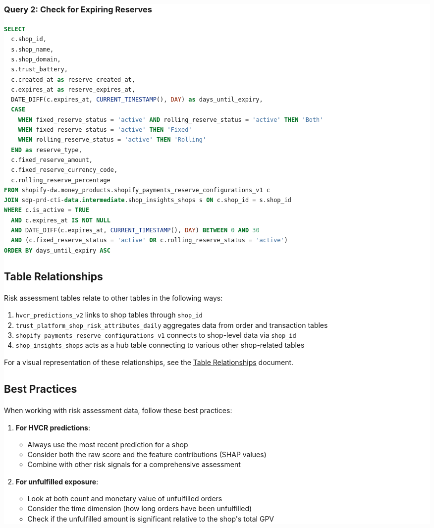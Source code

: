 ### Query 2: Check for Expiring Reserves

```sql
SELECT
  c.shop_id,
  s.shop_name,
  s.shop_domain,
  s.trust_battery,
  c.created_at as reserve_created_at,
  c.expires_at as reserve_expires_at,
  DATE_DIFF(c.expires_at, CURRENT_TIMESTAMP(), DAY) as days_until_expiry,
  CASE
    WHEN fixed_reserve_status = 'active' AND rolling_reserve_status = 'active' THEN 'Both'
    WHEN fixed_reserve_status = 'active' THEN 'Fixed'
    WHEN rolling_reserve_status = 'active' THEN 'Rolling'
  END as reserve_type,
  c.fixed_reserve_amount,
  c.fixed_reserve_currency_code,
  c.rolling_reserve_percentage
FROM shopify-dw.money_products.shopify_payments_reserve_configurations_v1 c
JOIN sdp-prd-cti-data.intermediate.shop_insights_shops s ON c.shop_id = s.shop_id
WHERE c.is_active = TRUE
  AND c.expires_at IS NOT NULL
  AND DATE_DIFF(c.expires_at, CURRENT_TIMESTAMP(), DAY) BETWEEN 0 AND 30
  AND (c.fixed_reserve_status = 'active' OR c.rolling_reserve_status = 'active')
ORDER BY days_until_expiry ASC
```

## Table Relationships

Risk assessment tables relate to other tables in the following ways:

1. `hvcr_predictions_v2` links to shop tables through `shop_id`
2. `trust_platform_shop_risk_attributes_daily` aggregates data from order and transaction tables
3. `shopify_payments_reserve_configurations_v1` connects to shop-level data via `shop_id`
4. `shop_insights_shops` acts as a hub table connecting to various other shop-related tables

For a visual representation of these relationships, see the [Table Relationships](./Table_Relationships.md) document.

## Best Practices

When working with risk assessment data, follow these best practices:

1. **For HVCR predictions**:
   - Always use the most recent prediction for a shop
   - Consider both the raw score and the feature contributions (SHAP values)
   - Combine with other risk signals for a comprehensive assessment

2. **For unfulfilled exposure**:
   - Look at both count and monetary value of unfulfilled orders
   - Consider the time dimension (how long orders have been unfulfilled)
   - Check if the unfulfilled amount is significant relative to the shop's total GPV
